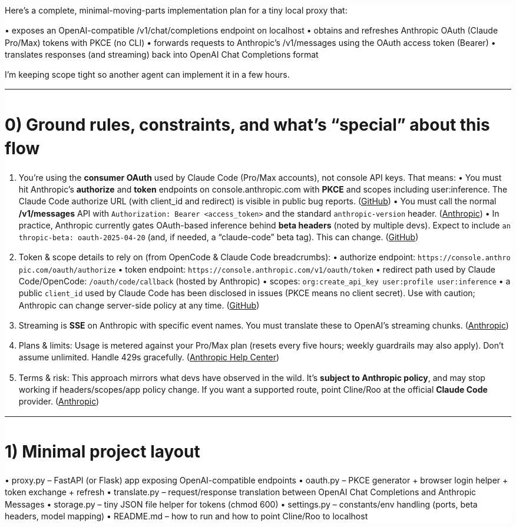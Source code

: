 Here’s a complete, minimal-moving-parts implementation plan for a tiny local proxy that:

• exposes an OpenAI-compatible /v1/chat/completions endpoint on localhost
• obtains and refreshes Anthropic OAuth (Claude Pro/Max) tokens with PKCE (no CLI)
• forwards requests to Anthropic’s /v1/messages using the OAuth access token (Bearer)
• translates responses (and streaming) back into OpenAI Chat Completions format

I’m keeping scope tight so another agent can implement it in a few hours.

---

# 0) Ground rules, constraints, and what’s “special” about this flow

1. You’re using the **consumer OAuth** used by Claude Code (Pro/Max accounts), not console API keys. That means:
   • You must hit Anthropic’s **authorize** and **token** endpoints on console.anthropic.com with **PKCE** and scopes including user\:inference. The Claude Code authorize URL (with client\_id and redirect) is visible in public bug reports. ([GitHub][1])
   • You must call the normal **/v1/messages** API with `Authorization: Bearer <access_token>` and the standard `anthropic-version` header. ([Anthropic][2])
   • In practice, Anthropic currently gates OAuth-based inference behind **beta headers** (noted by multiple devs). Expect to include `anthropic-beta: oauth-2025-04-20` (and, if needed, a “claude-code” beta tag). This can change. ([GitHub][3])

2. Token & scope details to rely on (from OpenCode & Claude Code breadcrumbs):
   • authorize endpoint: `https://console.anthropic.com/oauth/authorize`
   • token endpoint: `https://console.anthropic.com/v1/oauth/token`
   • redirect path used by Claude Code/OpenCode: `/oauth/code/callback` (hosted by Anthropic)
   • scopes: `org:create_api_key user:profile user:inference`
   • a public `client_id` used by Claude Code has been disclosed in issues (PKCE means no client secret). Use with caution; Anthropic can change server-side policy at any time. ([GitHub][1])

3. Streaming is **SSE** on Anthropic with specific event names. You must translate these to OpenAI’s streaming chunks. ([Anthropic][4])

4. Plans & limits: Usage is metered against your Pro/Max plan (resets every five hours; weekly guardrails may also apply). Don’t assume unlimited. Handle 429s gracefully. ([Anthropic Help Center][5])

5. Terms & risk: This approach mirrors what devs have observed in the wild. It’s **subject to Anthropic policy**, and may stop working if headers/scopes/app policy change. If you want a supported route, point Cline/Roo at the official **Claude Code** provider. ([Anthropic][6])

---

# 1) Minimal project layout

• proxy.py – FastAPI (or Flask) app exposing OpenAI-compatible endpoints
• oauth.py – PKCE generator + browser login helper + token exchange + refresh
• translate.py – request/response translation between OpenAI Chat Completions and Anthropic Messages
• storage.py – tiny JSON file helper for tokens (chmod 600)
• settings.py – constants/env handling (ports, beta headers, model mapping)
• README.md – how to run and how to point Cline/Roo to localhost


[1]: https://github.com/anthropics/claude-code/issues/218?utm_source=chatgpt.com "OAuth Success on web page but Error in Terminal: OAuth error ... - GitHub"
[2]: https://docs.anthropic.com/en/api/versioning?utm_source=chatgpt.com "Versions - Anthropic"
[3]: https://github.com/sst/opencode/issues/417 "Question: How does opencode work with Claude Code OAuth tokens when AI SDK fails? · Issue #417 · sst/opencode · GitHub"
[4]: https://docs.anthropic.com/en/docs/build-with-claude/streaming?utm_source=chatgpt.com "Streaming Messages - Anthropic"
[5]: https://support.anthropic.com/en/articles/11014257-about-claude-s-max-plan-usage?utm_source=chatgpt.com "About Claude's Max Plan Usage | Anthropic Help Center"
[6]: https://docs.anthropic.com/en/docs/claude-code/setup?utm_source=chatgpt.com "Set up Claude Code - Anthropic"
[7]: https://github.com/snipeship/ccflare/issues/37?utm_source=chatgpt.com "Missing Required Header in Documentation #37 - GitHub"
[8]: https://auth0.com/docs/get-started/authentication-and-authorization-flow/authorization-code-flow-with-pkce?utm_source=chatgpt.com "Authorization Code Flow with Proof Key for Code Exchange (PKCE)"
[9]: https://github.com/anthropics/claude-code/issues/1484?utm_source=chatgpt.com "[BUG] Claude Code OAuth Authentication Fails - \"OAuth account ..."
[10]: https://github.com/sst/opencode/blob/dev/packages/opencode/src/auth/anthropic.ts?utm_source=chatgpt.com "opencode/packages/opencode/src/auth/anthropic.ts at dev · sst ... - GitHub"
[11]: https://docs.anthropic.com/en/api/models?utm_source=chatgpt.com "Get a Model - Anthropic"
[12]: https://docs.anthropic.com/en/api/messages-examples?utm_source=chatgpt.com "Messages examples - Anthropic"
[13]: https://www.anthropic.com/news/claude-3-7-sonnet?utm_source=chatgpt.com "Claude 3.7 Sonnet and Claude Code - anthropic.com"